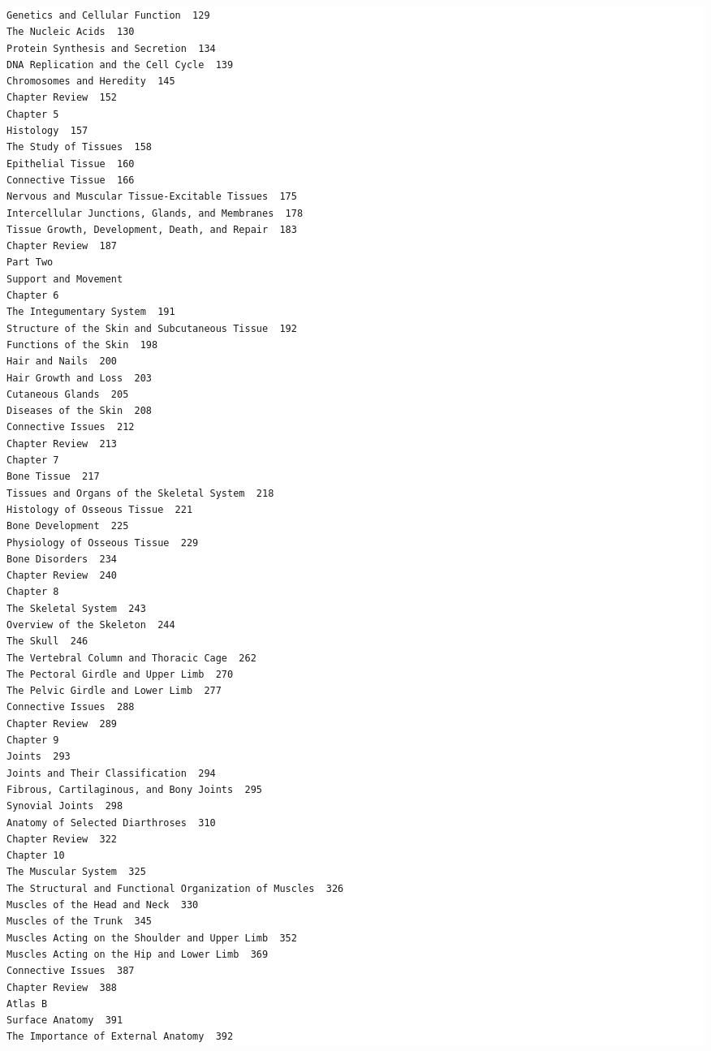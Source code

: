 ```
Genetics and Cellular Function  129
The Nucleic Acids  130
Protein Synthesis and Secretion  134
DNA Replication and the Cell Cycle  139
Chromosomes and Heredity  145
Chapter Review  152
Chapter 5
Histology  157
The Study of Tissues  158
Epithelial Tissue  160
Connective Tissue  166
Nervous and Muscular Tissue-Excitable Tissues  175
Intercellular Junctions, Glands, and Membranes  178
Tissue Growth, Development, Death, and Repair  183
Chapter Review  187
Part Two
Support and Movement
Chapter 6
The Integumentary System  191
Structure of the Skin and Subcutaneous Tissue  192
Functions of the Skin  198
Hair and Nails  200
Hair Growth and Loss  203
Cutaneous Glands  205
Diseases of the Skin  208
Connective Issues  212
Chapter Review  213
Chapter 7
Bone Tissue  217
Tissues and Organs of the Skeletal System  218
Histology of Osseous Tissue  221
Bone Development  225
Physiology of Osseous Tissue  229
Bone Disorders  234
Chapter Review  240
Chapter 8
The Skeletal System  243
Overview of the Skeleton  244
The Skull  246
The Vertebral Column and Thoracic Cage  262
The Pectoral Girdle and Upper Limb  270
The Pelvic Girdle and Lower Limb  277
Connective Issues  288
Chapter Review  289
Chapter 9
Joints  293
Joints and Their Classification  294
Fibrous, Cartilaginous, and Bony Joints  295
Synovial Joints  298
Anatomy of Selected Diarthroses  310
Chapter Review  322
Chapter 10
The Muscular System  325
The Structural and Functional Organization of Muscles  326
Muscles of the Head and Neck  330
Muscles of the Trunk  345
Muscles Acting on the Shoulder and Upper Limb  352
Muscles Acting on the Hip and Lower Limb  369
Connective Issues  387
Chapter Review  388
Atlas B
Surface Anatomy  391
The Importance of External Anatomy  392
```